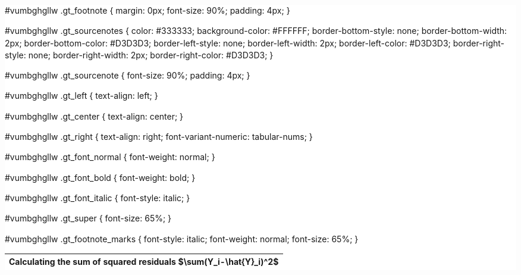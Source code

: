 #vumbghgllw .gt_footnote {
  margin: 0px;
  font-size: 90%;
  padding: 4px;
}

#vumbghgllw .gt_sourcenotes {
  color: #333333;
  background-color: #FFFFFF;
  border-bottom-style: none;
  border-bottom-width: 2px;
  border-bottom-color: #D3D3D3;
  border-left-style: none;
  border-left-width: 2px;
  border-left-color: #D3D3D3;
  border-right-style: none;
  border-right-width: 2px;
  border-right-color: #D3D3D3;
}

#vumbghgllw .gt_sourcenote {
  font-size: 90%;
  padding: 4px;
}

#vumbghgllw .gt_left {
  text-align: left;
}

#vumbghgllw .gt_center {
  text-align: center;
}

#vumbghgllw .gt_right {
  text-align: right;
  font-variant-numeric: tabular-nums;
}

#vumbghgllw .gt_font_normal {
  font-weight: normal;
}

#vumbghgllw .gt_font_bold {
  font-weight: bold;
}

#vumbghgllw .gt_font_italic {
  font-style: italic;
}

#vumbghgllw .gt_super {
  font-size: 65%;
}

#vumbghgllw .gt_footnote_marks {
  font-style: italic;
  font-weight: normal;
  font-size: 65%;
}
</style>
<table class="gt_table">
  <thead class="gt_header">
    <tr>
      <th colspan="7" class="gt_heading gt_title gt_font_normal gt_bottom_border" style>Calculating the sum of squared residuals $\sum(Y_i-\hat{Y}_i)^2$</th>
    </tr>
    